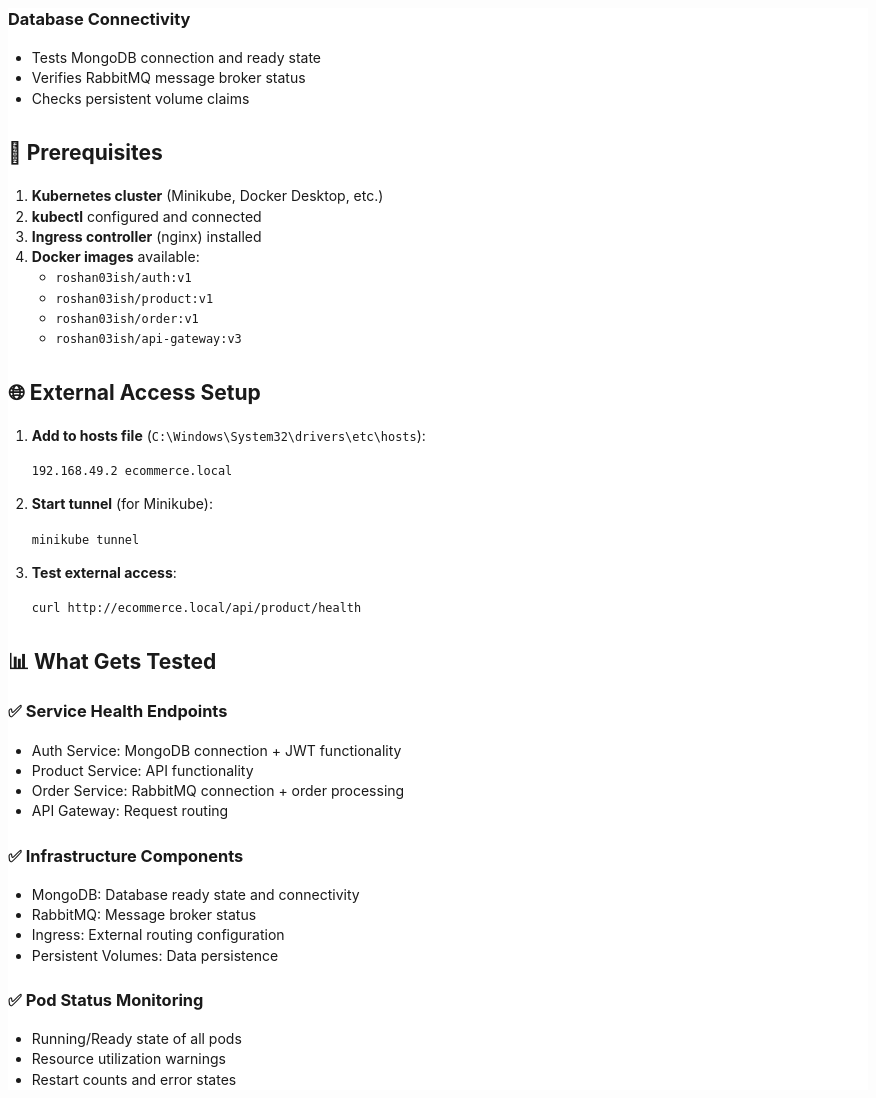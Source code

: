 ### Database Connectivity
- Tests MongoDB connection and ready state
- Verifies RabbitMQ message broker status
- Checks persistent volume claims

## 🔧 Prerequisites

1. **Kubernetes cluster** (Minikube, Docker Desktop, etc.)
2. **kubectl** configured and connected
3. **Ingress controller** (nginx) installed
4. **Docker images** available:
   - `roshan03ish/auth:v1`
   - `roshan03ish/product:v1`
   - `roshan03ish/order:v1`
   - `roshan03ish/api-gateway:v3`

## 🌐 External Access Setup

1. **Add to hosts file** (`C:\Windows\System32\drivers\etc\hosts`):
   ```
   192.168.49.2 ecommerce.local
   ```

2. **Start tunnel** (for Minikube):
   ```bash
   minikube tunnel
   ```

3. **Test external access**:
   ```bash
   curl http://ecommerce.local/api/product/health
   ```

## 📊 What Gets Tested

### ✅ Service Health Endpoints
- Auth Service: MongoDB connection + JWT functionality
- Product Service: API functionality
- Order Service: RabbitMQ connection + order processing
- API Gateway: Request routing

### ✅ Infrastructure Components  
- MongoDB: Database ready state and connectivity
- RabbitMQ: Message broker status
- Ingress: External routing configuration
- Persistent Volumes: Data persistence

### ✅ Pod Status Monitoring
- Running/Ready state of all pods
- Resource utilization warnings
- Restart counts and error states
